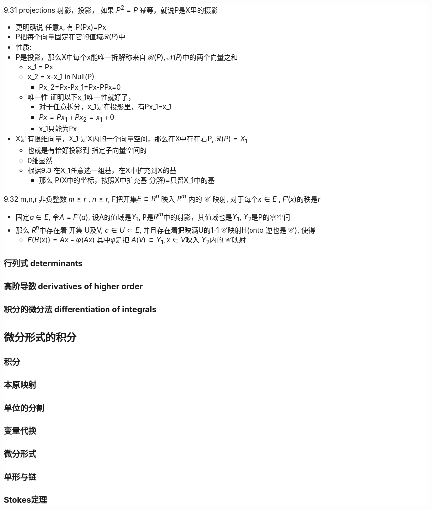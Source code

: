9.31 projections 射影，投影， 如果 $P^2=P$ 幂等，就说P是X里的摄影
- 更明确说 任意x, 有 P(Px)=Px
- P把每个向量固定在它的值域$\mathscr{R}(P)$中
- 性质:
- P是投影，那么X中每个x能唯一拆解称来自 $\mathscr{R}(P),\mathscr{N}(P)$中的两个向量之和
	- x_1 = Px
	- x_2 = x-x_1 in Null(P)
		- Px_2=Px-Px_1=Px-PPx=0
	- 唯一性 证明以下x_1唯一性就好了，
		- 对于任意拆分，x_1是在投影里，有Px_1=x_1
		- $Px=Px_1+Px_2=x_1+0$
		- x_1只能为Px
- X是有限维向量，X_1 是X内的一个向量空间，那么在X中存在着P, $\mathscr{R}(P)=X_{1}$
	- 也就是有恰好投影到 指定子向量空间的
	- 0维显然
	- 根据9.3 在X_1任意选一组基，在X中扩充到X的基
		- 那么 P(X中的坐标，按照X中扩充基 分解)=只留X_1中的基


9.32 m,n,r 非负整数  $m \ge r$ , $n \ge r$, F把开集$E \subset R^n$ 映入 $R^m$ 内的 $\mathscr{C}'$ 映射, 对于每个$x \in E$ , $F'(x)$的秩是$r$
- 固定$a \in E$, 令$A=F'(a)$, 设A的值域是$Y_1$, P是$R^m$中的射影，其值域也是$Y_{1}$, $Y_{2}$是P的零空间
- 那么 $R^n$中存在着 开集 U及V, $a \in U \subset E$, 并且存在着把映满U的1-1 $\mathscr{C}'$映射H(onto 逆也是 $\mathscr{C}'$), 使得
	- $F(H(x))=Ax+\varphi(Ax)$ 其中$\varphi$是把 $A(V) \subset Y_1, x \in V$映入 $Y_2$内的 $\mathscr{C}'$映射





### 行列式 determinants

### 高阶导数 derivatives of higher order

### 积分的微分法 differentiation of integrals

## 微分形式的积分

### 积分

### 本原映射

### 单位的分割

### 变量代换

### 微分形式

### 单形与链

### Stokes定理
